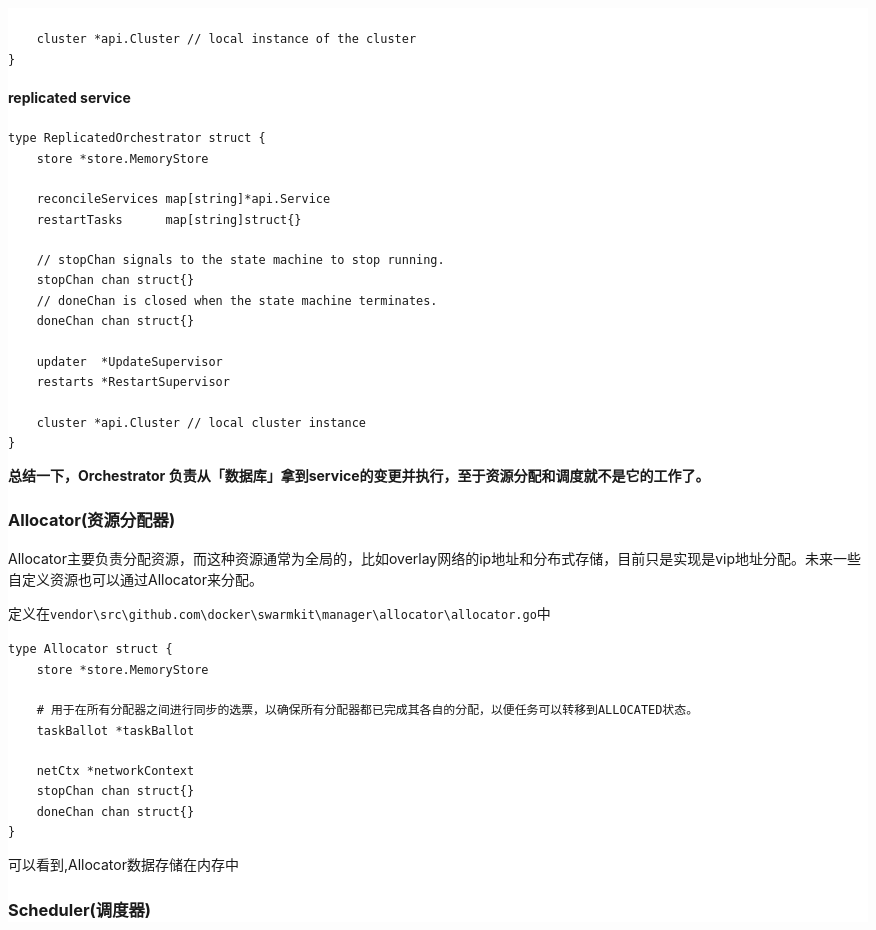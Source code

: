 ```

	cluster *api.Cluster // local instance of the cluster
}

```

#### replicated service

```
type ReplicatedOrchestrator struct {
	store *store.MemoryStore

	reconcileServices map[string]*api.Service
	restartTasks      map[string]struct{}

	// stopChan signals to the state machine to stop running.
	stopChan chan struct{}
	// doneChan is closed when the state machine terminates.
	doneChan chan struct{}

	updater  *UpdateSupervisor
	restarts *RestartSupervisor

	cluster *api.Cluster // local cluster instance
}
```

**总结一下，Orchestrator 负责从「数据库」拿到service的变更并执行，至于资源分配和调度就不是它的工作了。**


### Allocator(资源分配器)

Allocator主要负责分配资源，而这种资源通常为全局的，比如overlay网络的ip地址和分布式存储，目前只是实现是vip地址分配。未来一些自定义资源也可以通过Allocator来分配。

定义在`vendor\src\github.com\docker\swarmkit\manager\allocator\allocator.go`中

```
type Allocator struct {
	store *store.MemoryStore

    # 用于在所有分配器之间进行同步的选票，以确保所有分配器都已完成其各自的分配，以便任务可以转移到ALLOCATED状态。
	taskBallot *taskBallot

	netCtx *networkContext
	stopChan chan struct{}
	doneChan chan struct{}
}
```



可以看到,Allocator数据存储在内存中

### Scheduler(调度器)
